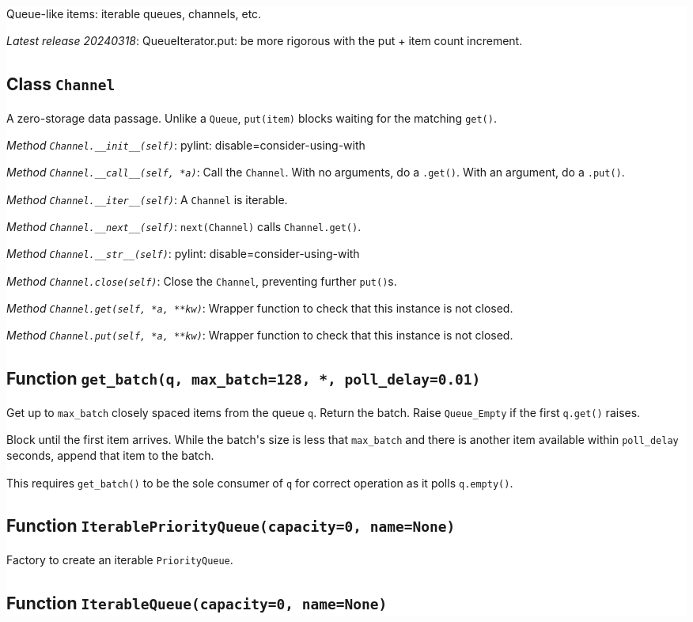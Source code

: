 Queue-like items: iterable queues, channels, etc.

*Latest release 20240318*:
QueueIterator.put: be more rigorous with the put + item count increment.

## Class `Channel`

A zero-storage data passage.
Unlike a `Queue`, `put(item)` blocks waiting for the matching `get()`.

*Method `Channel.__init__(self)`*:
pylint: disable=consider-using-with

*Method `Channel.__call__(self, *a)`*:
Call the `Channel`.
With no arguments, do a `.get()`.
With an argument, do a `.put()`.

*Method `Channel.__iter__(self)`*:
A `Channel` is iterable.

*Method `Channel.__next__(self)`*:
`next(Channel)` calls `Channel.get()`.

*Method `Channel.__str__(self)`*:
pylint: disable=consider-using-with

*Method `Channel.close(self)`*:
Close the `Channel`, preventing further `put()`s.

*Method `Channel.get(self, *a, **kw)`*:
Wrapper function to check that this instance is not closed.

*Method `Channel.put(self, *a, **kw)`*:
Wrapper function to check that this instance is not closed.

## Function `get_batch(q, max_batch=128, *, poll_delay=0.01)`

Get up to `max_batch` closely spaced items from the queue `q`.
Return the batch. Raise `Queue_Empty` if the first `q.get()` raises.

Block until the first item arrives. While the batch's size is
less that `max_batch` and there is another item available
within `poll_delay` seconds, append that item to the batch.

This requires `get_batch()` to be the sole consumer of `q`
for correct operation as it polls `q.empty()`.

## Function `IterablePriorityQueue(capacity=0, name=None)`

Factory to create an iterable `PriorityQueue`.

## Function `IterableQueue(capacity=0, name=None)`
